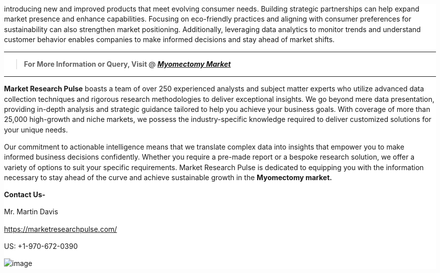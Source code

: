 introducing new and improved products that meet evolving consumer needs. Building strategic partnerships can help expand market presence and enhance capabilities. Focusing on eco-friendly practices and aligning with consumer preferences for sustainability can also strengthen market positioning. Additionally, leveraging data analytics to monitor trends and understand customer behavior enables companies to make informed decisions and stay ahead of market shifts.</p><hr /><blockquote><p><strong>For More Information or Query, Visit @&nbsp;<em><a href="https://marketresearchpulse.com/report/77585/myomectomy-market?utm_source=Linkedin&utm_medium=0111">Myomectomy Market</a></em></strong></p></blockquote><hr /><p><strong>Market Research Pulse</strong> boasts a team of over 250 experienced analysts and subject matter experts who utilize advanced data collection techniques and rigorous research methodologies to deliver exceptional insights. We go beyond mere data presentation, providing in-depth analysis and strategic guidance tailored to help you achieve your business goals. With coverage of more than 25,000 high-growth and niche markets, we possess the industry-specific knowledge required to deliver customized solutions for your unique needs.</p><p>Our commitment to actionable intelligence means that we translate complex data into insights that empower you to make informed business decisions confidently. Whether you require a pre-made report or a bespoke research solution, we offer a variety of options to suit your specific requirements. Market Research Pulse is dedicated to equipping you with the information necessary to stay ahead of the curve and achieve sustainable growth in the <strong>Myomectomy market.</strong></p><p><strong>Contact Us-</strong></p><p>Mr. Martin Davis</p><p>https://marketresearchpulse.com/</p><p>US: +1-970-672-0390</p>
![image](https://github.com/user-attachments/assets/768a7229-509a-4958-a4de-3efbcdd08a67)
